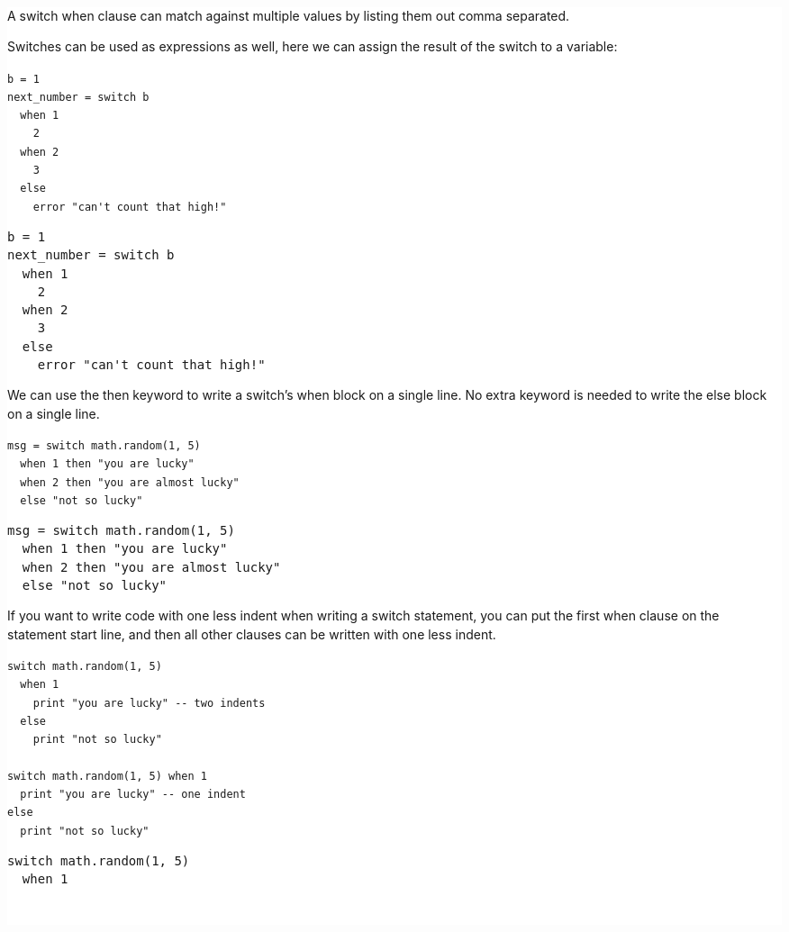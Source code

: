 </YueDisplay>

A switch when clause can match against multiple values by listing them out comma separated.

Switches can be used as expressions as well, here we can assign the result of the switch to a variable:

```moonscript
b = 1
next_number = switch b
  when 1
    2
  when 2
    3
  else
    error "can't count that high!"
```
<YueDisplay>
<pre>
b = 1
next_number = switch b
  when 1
    2
  when 2
    3
  else
    error "can't count that high!"
</pre>
</YueDisplay>

We can use the then keyword to write a switch’s when block on a single line. No extra keyword is needed to write the else block on a single line.

```moonscript
msg = switch math.random(1, 5)
  when 1 then "you are lucky"
  when 2 then "you are almost lucky"
  else "not so lucky"
```
<YueDisplay>
<pre>
msg = switch math.random(1, 5)
  when 1 then "you are lucky"
  when 2 then "you are almost lucky"
  else "not so lucky"
</pre>
</YueDisplay>

If you want to write code with one less indent when writing a switch statement, you can put the first when clause on the statement start line, and then all other clauses can be written with one less indent.

```moonscript
switch math.random(1, 5)
  when 1
    print "you are lucky" -- two indents
  else
    print "not so lucky"

switch math.random(1, 5) when 1
  print "you are lucky" -- one indent
else
  print "not so lucky"
```
<YueDisplay>
<pre>
switch math.random(1, 5)
  when 1
